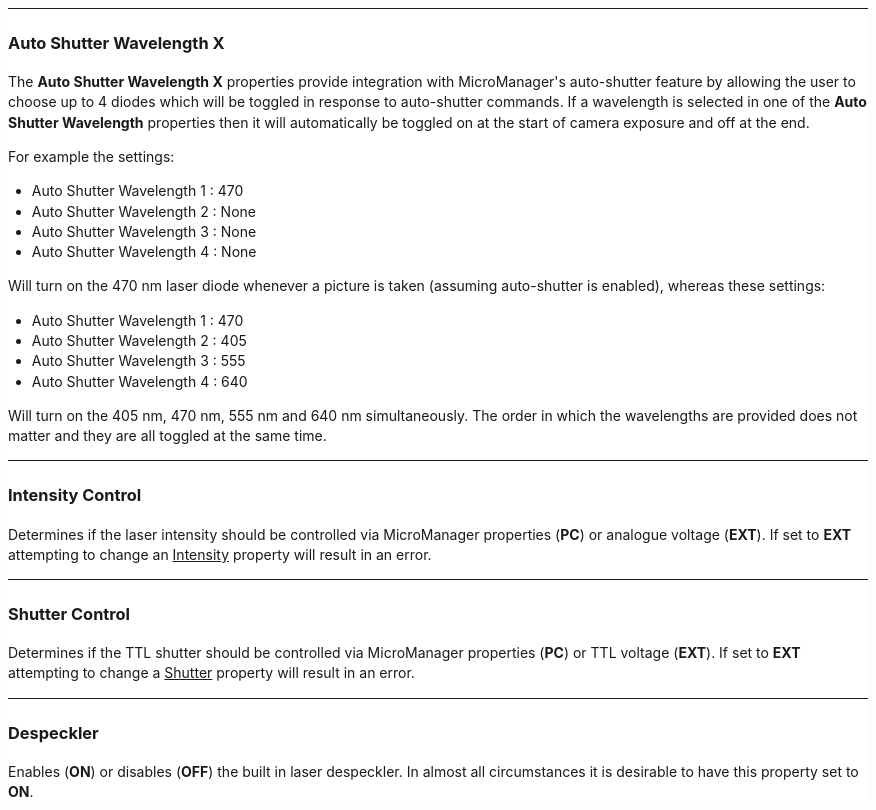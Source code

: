 -----

### Auto Shutter Wavelength X

The **Auto Shutter Wavelength X** properties provide integration with
MicroManager's auto-shutter feature by allowing the user to choose up to
4 diodes which will be toggled in response to auto-shutter commands. If
a wavelength is selected in one of the **Auto Shutter Wavelength**
properties then it will automatically be toggled on at the start of
camera exposure and off at the end.

For example the settings:

  - Auto Shutter Wavelength 1 : 470
  - Auto Shutter Wavelength 2 : None
  - Auto Shutter Wavelength 3 : None
  - Auto Shutter Wavelength 4 : None

Will turn on the 470 nm laser diode whenever a picture is taken
(assuming auto-shutter is enabled), whereas these settings:

  - Auto Shutter Wavelength 1 : 470
  - Auto Shutter Wavelength 2 : 405
  - Auto Shutter Wavelength 3 : 555
  - Auto Shutter Wavelength 4 : 640

Will turn on the 405 nm, 470 nm, 555 nm and 640 nm simultaneously. The
order in which the wavelengths are provided does not matter and they are
all toggled at the same time.

-----

### Intensity Control

Determines if the laser intensity should be controlled via MicroManager
properties (**PC**) or analogue voltage (**EXT**). If set to **EXT**
attempting to change an [Intensity](89NorthLDI#xxx-intensity)
property will result in an error.

-----

### Shutter Control

Determines if the TTL shutter should be controlled via MicroManager
properties (**PC**) or TTL voltage (**EXT**). If set to **EXT**
attempting to change a [Shutter](89NorthLDI#xxx-shutter)
property will result in an error.

-----

### Despeckler

Enables (**ON**) or disables (**OFF**) the built in laser despeckler. In
almost all circumstances it is desirable to have this property set to
**ON**.
